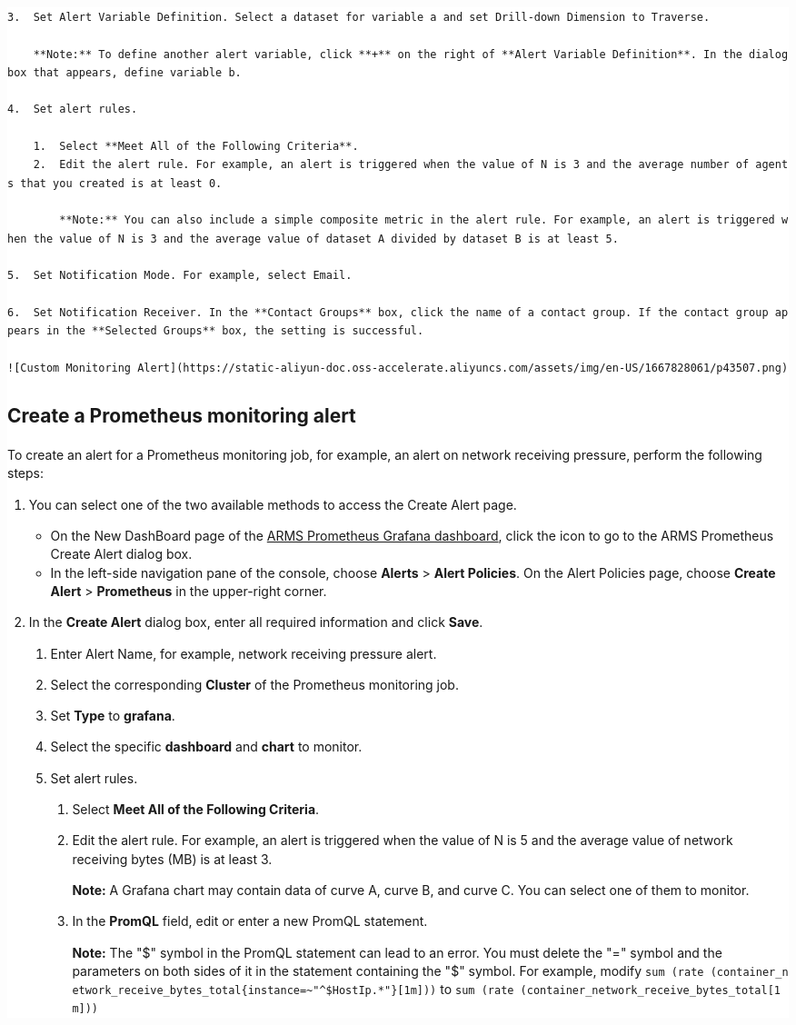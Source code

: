     3.  Set Alert Variable Definition. Select a dataset for variable a and set Drill-down Dimension to Traverse.

        **Note:** To define another alert variable, click **+** on the right of **Alert Variable Definition**. In the dialog box that appears, define variable b.

    4.  Set alert rules.

        1.  Select **Meet All of the Following Criteria**.
        2.  Edit the alert rule. For example, an alert is triggered when the value of N is 3 and the average number of agents that you created is at least 0.

            **Note:** You can also include a simple composite metric in the alert rule. For example, an alert is triggered when the value of N is 3 and the average value of dataset A divided by dataset B is at least 5.

    5.  Set Notification Mode. For example, select Email.

    6.  Set Notification Receiver. In the **Contact Groups** box, click the name of a contact group. If the contact group appears in the **Selected Groups** box, the setting is successful.

    ![Custom Monitoring Alert](https://static-aliyun-doc.oss-accelerate.aliyuncs.com/assets/img/en-US/1667828061/p43507.png)


## Create a Prometheus monitoring alert

To create an alert for a Prometheus monitoring job, for example, an alert on network receiving pressure, perform the following steps:

1.  You can select one of the two available methods to access the Create Alert page.

    -   On the New DashBoard page of the [ARMS Prometheus Grafana dashboard](http://grafana.console.aliyun.com/), click the icon to go to the ARMS Prometheus Create Alert dialog box.
    -   In the left-side navigation pane of the console, choose **Alerts** \> **Alert Policies**. On the Alert Policies page, choose **Create Alert** \> **Prometheus** in the upper-right corner.
2.  In the **Create Alert** dialog box, enter all required information and click **Save**.

    1.  Enter Alert Name, for example, network receiving pressure alert.

    2.  Select the corresponding **Cluster** of the Prometheus monitoring job.

    3.  Set **Type** to **grafana**.

    4.  Select the specific **dashboard** and **chart** to monitor.

    5.  Set alert rules.

        1.  Select **Meet All of the Following Criteria**.
        2.  Edit the alert rule. For example, an alert is triggered when the value of N is 5 and the average value of network receiving bytes \(MB\) is at least 3.

            **Note:** A Grafana chart may contain data of curve A, curve B, and curve C. You can select one of them to monitor.

        3.  In the **PromQL** field, edit or enter a new PromQL statement.

            **Note:** The "$" symbol in the PromQL statement can lead to an error. You must delete the "=" symbol and the parameters on both sides of it in the statement containing the "$" symbol. For example, modify `sum (rate (container_network_receive_bytes_total{instance=~"^$HostIp.*"}[1m]))` to `sum (rate (container_network_receive_bytes_total[1m]))`
